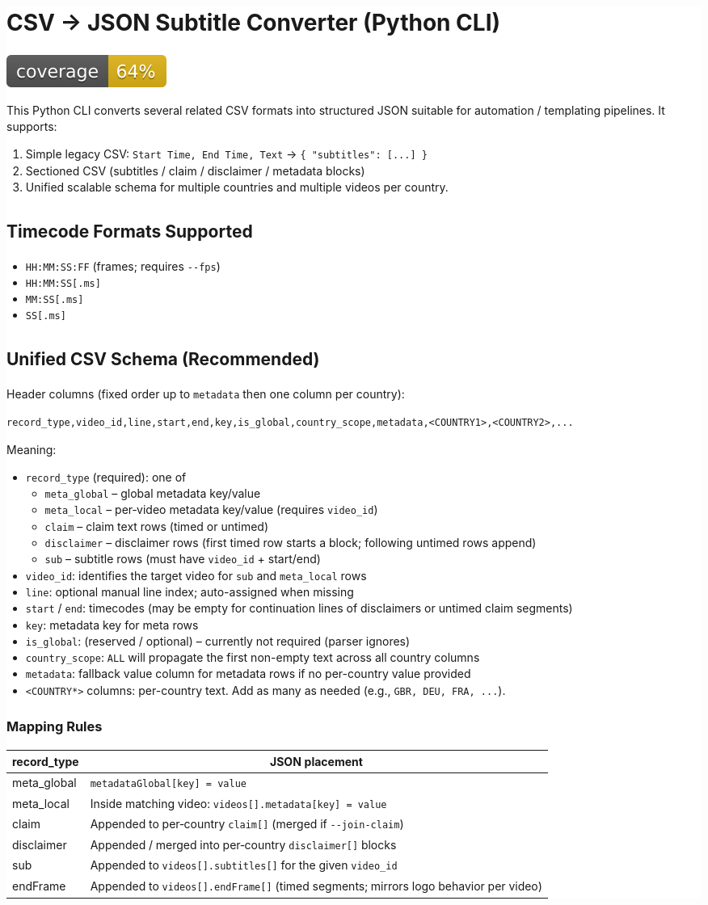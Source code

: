 # CSV → JSON Subtitle Converter (Python CLI)

![Coverage](../tests/coverage/coverage.svg "Test Coverage")

This Python CLI converts several related CSV formats into structured JSON suitable for automation / templating pipelines. It supports:

1. Simple legacy CSV: `Start Time, End Time, Text` → `{ "subtitles": [...] }`
2. Sectioned CSV (subtitles / claim / disclaimer / metadata blocks)
3. Unified scalable schema for multiple countries and multiple videos per country.

## Timecode Formats Supported
* `HH:MM:SS:FF` (frames; requires `--fps`)
* `HH:MM:SS[.ms]`
* `MM:SS[.ms]`
* `SS[.ms]`

## Unified CSV Schema (Recommended)

Header columns (fixed order up to `metadata` then one column per country):

```
record_type,video_id,line,start,end,key,is_global,country_scope,metadata,<COUNTRY1>,<COUNTRY2>,...
```

Meaning:
* `record_type` (required): one of
  * `meta_global` – global metadata key/value
  * `meta_local` – per‑video metadata key/value (requires `video_id`)
  * `claim` – claim text rows (timed or untimed)
  * `disclaimer` – disclaimer rows (first timed row starts a block; following untimed rows append)
  * `sub` – subtitle rows (must have `video_id` + start/end)
* `video_id`: identifies the target video for `sub` and `meta_local` rows
* `line`: optional manual line index; auto-assigned when missing
* `start` / `end`: timecodes (may be empty for continuation lines of disclaimers or untimed claim segments)
* `key`: metadata key for meta rows
* `is_global`: (reserved / optional) – currently not required (parser ignores)
* `country_scope`: `ALL` will propagate the first non-empty text across all country columns
* `metadata`: fallback value column for metadata rows if no per-country value provided
* `<COUNTRY*>` columns: per-country text. Add as many as needed (e.g., `GBR, DEU, FRA, ...`).

### Mapping Rules
| record_type    | JSON placement |
|---------------|----------------|
| meta_global   | `metadataGlobal[key] = value` |
| meta_local    | Inside matching video: `videos[].metadata[key] = value` |
| claim         | Appended to per‑country `claim[]` (merged if `--join-claim`) |
| disclaimer    | Appended / merged into per‑country `disclaimer[]` blocks |
| sub           | Appended to `videos[].subtitles[]` for the given `video_id` |
| endFrame      | Appended to `videos[].endFrame[]` (timed segments; mirrors logo behavior per video) |
